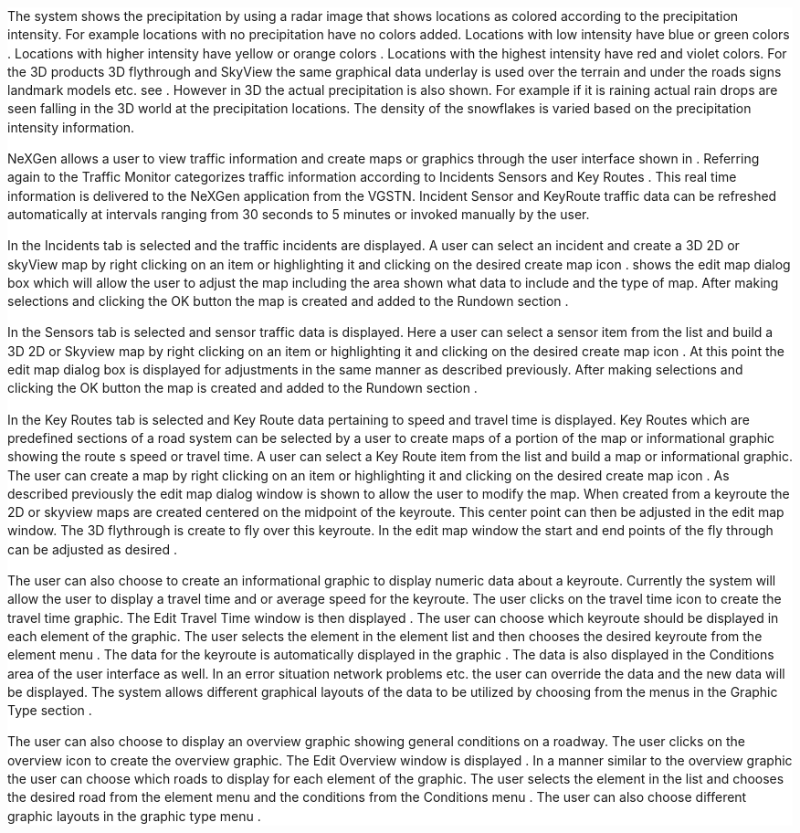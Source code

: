 The system shows the precipitation by using a radar image that shows locations as colored according to the precipitation intensity. For example locations with no precipitation have no colors added. Locations with low intensity have blue or green colors . Locations with higher intensity have yellow or orange colors . Locations with the highest intensity have red and violet colors. For the 3D products 3D flythrough and SkyView the same graphical data underlay is used over the terrain and under the roads signs landmark models etc. see . However in 3D the actual precipitation is also shown. For example if it is raining actual rain drops are seen falling in the 3D world at the precipitation locations. The density of the snowflakes is varied based on the precipitation intensity information.

NeXGen allows a user to view traffic information and create maps or graphics through the user interface shown in . Referring again to the Traffic Monitor categorizes traffic information according to Incidents Sensors and Key Routes . This real time information is delivered to the NeXGen application from the VGSTN. Incident Sensor and KeyRoute traffic data can be refreshed automatically at intervals ranging from 30 seconds to 5 minutes or invoked manually by the user.

In the Incidents tab is selected and the traffic incidents are displayed. A user can select an incident and create a 3D 2D or skyView map by right clicking on an item or highlighting it and clicking on the desired create map icon . shows the edit map dialog box which will allow the user to adjust the map including the area shown what data to include and the type of map. After making selections and clicking the OK button the map is created and added to the Rundown section .

In the Sensors tab is selected and sensor traffic data is displayed. Here a user can select a sensor item from the list and build a 3D 2D or Skyview map by right clicking on an item or highlighting it and clicking on the desired create map icon . At this point the edit map dialog box is displayed for adjustments in the same manner as described previously. After making selections and clicking the OK button the map is created and added to the Rundown section .

In the Key Routes tab is selected and Key Route data pertaining to speed and travel time is displayed. Key Routes which are predefined sections of a road system can be selected by a user to create maps of a portion of the map or informational graphic showing the route s speed or travel time. A user can select a Key Route item from the list and build a map or informational graphic. The user can create a map by right clicking on an item or highlighting it and clicking on the desired create map icon . As described previously the edit map dialog window is shown to allow the user to modify the map. When created from a keyroute the 2D or skyview maps are created centered on the midpoint of the keyroute. This center point can then be adjusted in the edit map window. The 3D flythrough is create to fly over this keyroute. In the edit map window the start and end points of the fly through can be adjusted as desired .

The user can also choose to create an informational graphic to display numeric data about a keyroute. Currently the system will allow the user to display a travel time and or average speed for the keyroute. The user clicks on the travel time icon to create the travel time graphic. The Edit Travel Time window is then displayed . The user can choose which keyroute should be displayed in each element of the graphic. The user selects the element in the element list and then chooses the desired keyroute from the element menu . The data for the keyroute is automatically displayed in the graphic . The data is also displayed in the Conditions area of the user interface as well. In an error situation network problems etc. the user can override the data and the new data will be displayed. The system allows different graphical layouts of the data to be utilized by choosing from the menus in the Graphic Type section .

The user can also choose to display an overview graphic showing general conditions on a roadway. The user clicks on the overview icon to create the overview graphic. The Edit Overview window is displayed . In a manner similar to the overview graphic the user can choose which roads to display for each element of the graphic. The user selects the element in the list and chooses the desired road from the element menu and the conditions from the Conditions menu . The user can also choose different graphic layouts in the graphic type menu .
